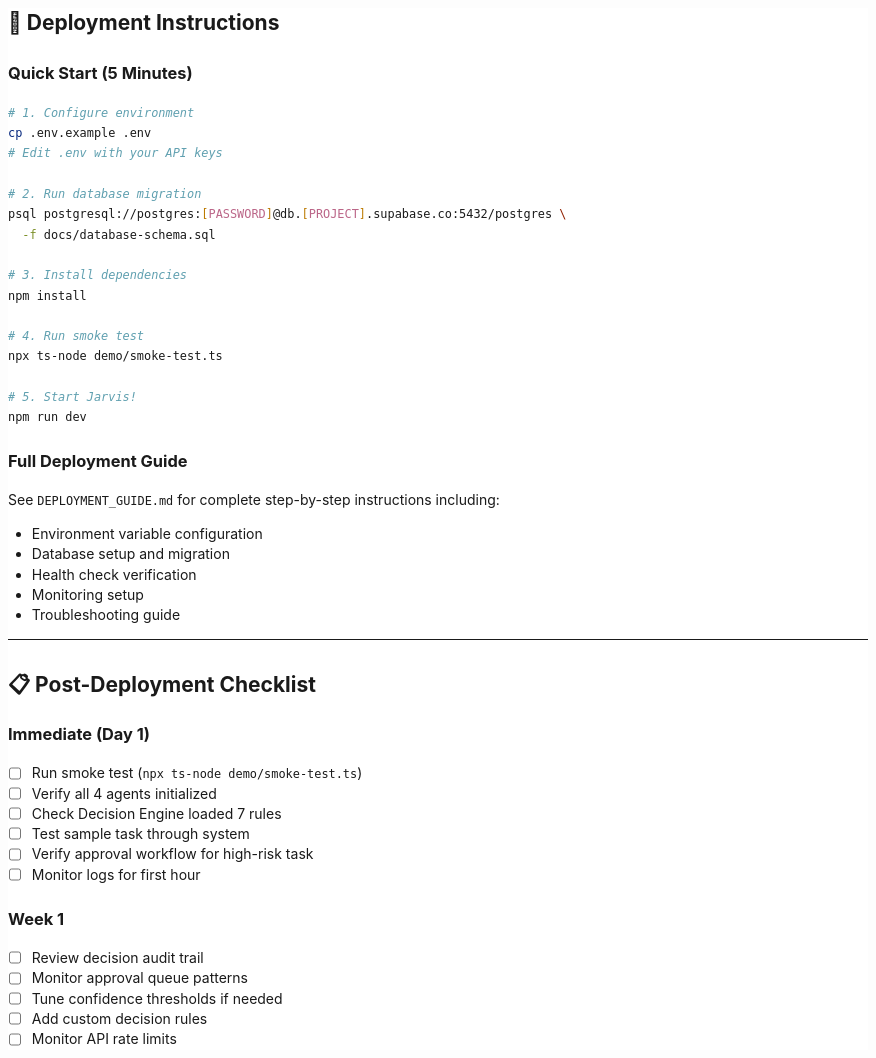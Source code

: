 ## 🚀 Deployment Instructions

### Quick Start (5 Minutes)

```bash
# 1. Configure environment
cp .env.example .env
# Edit .env with your API keys

# 2. Run database migration
psql postgresql://postgres:[PASSWORD]@db.[PROJECT].supabase.co:5432/postgres \
  -f docs/database-schema.sql

# 3. Install dependencies
npm install

# 4. Run smoke test
npx ts-node demo/smoke-test.ts

# 5. Start Jarvis!
npm run dev
```

### Full Deployment Guide

See `DEPLOYMENT_GUIDE.md` for complete step-by-step instructions including:
- Environment variable configuration
- Database setup and migration
- Health check verification
- Monitoring setup
- Troubleshooting guide

---

## 📋 Post-Deployment Checklist

### Immediate (Day 1)

- [ ] Run smoke test (`npx ts-node demo/smoke-test.ts`)
- [ ] Verify all 4 agents initialized
- [ ] Check Decision Engine loaded 7 rules
- [ ] Test sample task through system
- [ ] Verify approval workflow for high-risk task
- [ ] Monitor logs for first hour

### Week 1

- [ ] Review decision audit trail
- [ ] Monitor approval queue patterns
- [ ] Tune confidence thresholds if needed
- [ ] Add custom decision rules
- [ ] Monitor API rate limits
